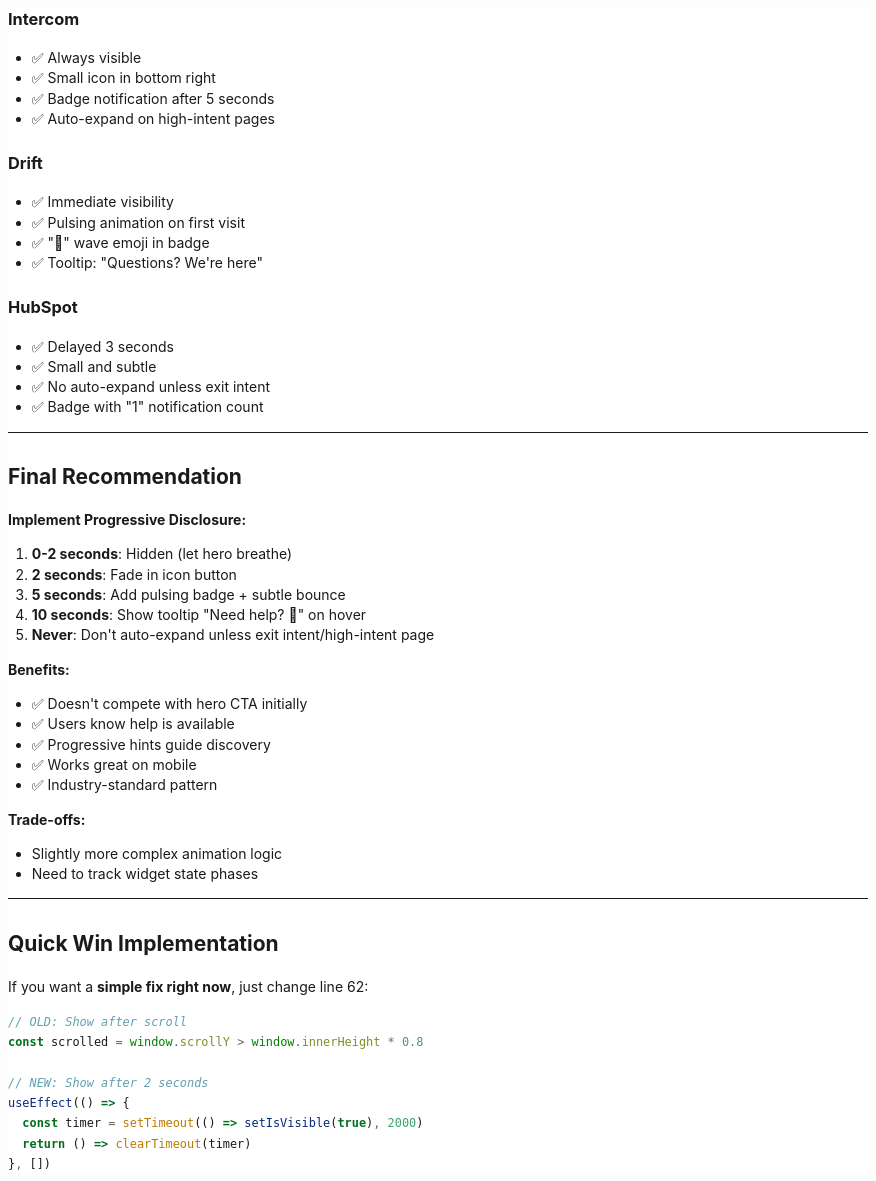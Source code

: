 ### **Intercom**

- ✅ Always visible
- ✅ Small icon in bottom right
- ✅ Badge notification after 5 seconds
- ✅ Auto-expand on high-intent pages

### **Drift**

- ✅ Immediate visibility
- ✅ Pulsing animation on first visit
- ✅ "👋" wave emoji in badge
- ✅ Tooltip: "Questions? We're here"

### **HubSpot**

- ✅ Delayed 3 seconds
- ✅ Small and subtle
- ✅ No auto-expand unless exit intent
- ✅ Badge with "1" notification count

---

## Final Recommendation

**Implement Progressive Disclosure:**

1. **0-2 seconds**: Hidden (let hero breathe)
2. **2 seconds**: Fade in icon button
3. **5 seconds**: Add pulsing badge + subtle bounce
4. **10 seconds**: Show tooltip "Need help? 👋" on hover
5. **Never**: Don't auto-expand unless exit intent/high-intent page

**Benefits:**

- ✅ Doesn't compete with hero CTA initially
- ✅ Users know help is available
- ✅ Progressive hints guide discovery
- ✅ Works great on mobile
- ✅ Industry-standard pattern

**Trade-offs:**

- Slightly more complex animation logic
- Need to track widget state phases

---

## Quick Win Implementation

If you want a **simple fix right now**, just change line 62:

```typescript
// OLD: Show after scroll
const scrolled = window.scrollY > window.innerHeight * 0.8

// NEW: Show after 2 seconds
useEffect(() => {
  const timer = setTimeout(() => setIsVisible(true), 2000)
  return () => clearTimeout(timer)
}, [])
```
